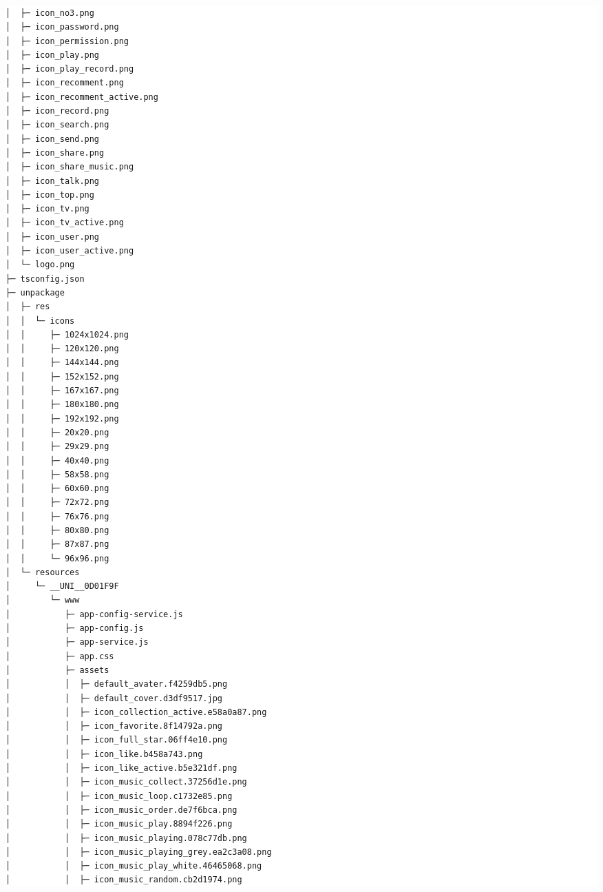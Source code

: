 ```
│  ├─ icon_no3.png
│  ├─ icon_password.png
│  ├─ icon_permission.png
│  ├─ icon_play.png
│  ├─ icon_play_record.png
│  ├─ icon_recomment.png
│  ├─ icon_recomment_active.png
│  ├─ icon_record.png
│  ├─ icon_search.png
│  ├─ icon_send.png
│  ├─ icon_share.png
│  ├─ icon_share_music.png
│  ├─ icon_talk.png
│  ├─ icon_top.png
│  ├─ icon_tv.png
│  ├─ icon_tv_active.png
│  ├─ icon_user.png
│  ├─ icon_user_active.png
│  └─ logo.png
├─ tsconfig.json
├─ unpackage
│  ├─ res
│  │  └─ icons
│  │     ├─ 1024x1024.png
│  │     ├─ 120x120.png
│  │     ├─ 144x144.png
│  │     ├─ 152x152.png
│  │     ├─ 167x167.png
│  │     ├─ 180x180.png
│  │     ├─ 192x192.png
│  │     ├─ 20x20.png
│  │     ├─ 29x29.png
│  │     ├─ 40x40.png
│  │     ├─ 58x58.png
│  │     ├─ 60x60.png
│  │     ├─ 72x72.png
│  │     ├─ 76x76.png
│  │     ├─ 80x80.png
│  │     ├─ 87x87.png
│  │     └─ 96x96.png
│  └─ resources
│     └─ __UNI__0D01F9F
│        └─ www
│           ├─ app-config-service.js
│           ├─ app-config.js
│           ├─ app-service.js
│           ├─ app.css
│           ├─ assets
│           │  ├─ default_avater.f4259db5.png
│           │  ├─ default_cover.d3df9517.jpg
│           │  ├─ icon_collection_active.e58a0a87.png
│           │  ├─ icon_favorite.8f14792a.png
│           │  ├─ icon_full_star.06ff4e10.png
│           │  ├─ icon_like.b458a743.png
│           │  ├─ icon_like_active.b5e321df.png
│           │  ├─ icon_music_collect.37256d1e.png
│           │  ├─ icon_music_loop.c1732e85.png
│           │  ├─ icon_music_order.de7f6bca.png
│           │  ├─ icon_music_play.8894f226.png
│           │  ├─ icon_music_playing.078c77db.png
│           │  ├─ icon_music_playing_grey.ea2c3a08.png
│           │  ├─ icon_music_play_white.46465068.png
│           │  ├─ icon_music_random.cb2d1974.png
```